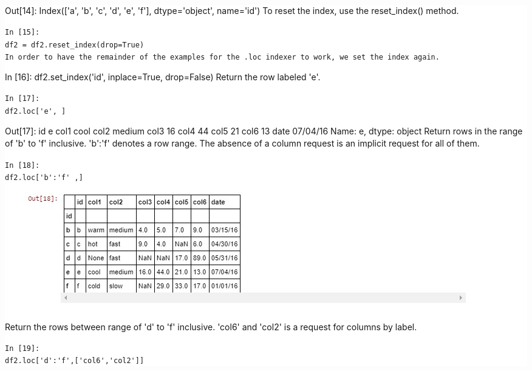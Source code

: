 Out[14]:
Index(['a', 'b', 'c', 'd', 'e', 'f'], dtype='object', name='id')
To reset the index, use the reset_index() method.

```
In [15]:
df2 = df2.reset_index(drop=True)
In order to have the remainder of the examples for the .loc indexer to work, we set the index again.

```
In [16]:
df2.set_index('id', inplace=True, drop=False)
Return the row labeled 'e'.

```
In [17]:
df2.loc['e', ]
```

Out[17]:
id             e
col1        cool
col2      medium
col3          16
col4          44
col5          21
col6          13
date    07/04/16
Name: e, dtype: object
Return rows in the range of 'b' to 'f' inclusive. 'b':'f' denotes a row range. The absence of a column request is an implicit request for all of them.

```
In [18]:
df2.loc['b':'f' ,]

```

![](./images_5/6.jpg)

Return the rows between range of 'd' to 'f' inclusive. 'col6' and 'col2' is a request for columns by label.

```
In [19]:
df2.loc['d':'f',['col6','col2']]

```
